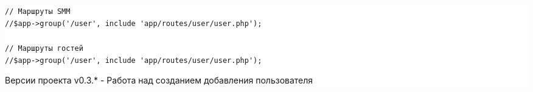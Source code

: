     // Маршруты SMM
    //$app->group('/user', include 'app/routes/user/user.php');

    // Маршруты гостей
    //$app->group('/user', include 'app/routes/user/user.php');



Версии  проекта
v0.3.* - Работа над созданием добавления пользователя
